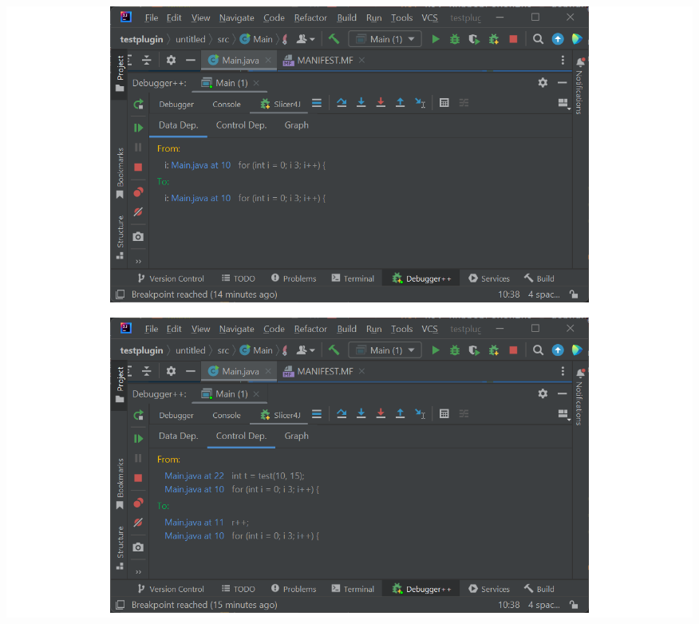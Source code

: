 <p align="center"><img src="./assets/DataDep.png" width="600"/></p>
<p align="center"><img src="./assets/ControlDep.png" width="600"/></p>